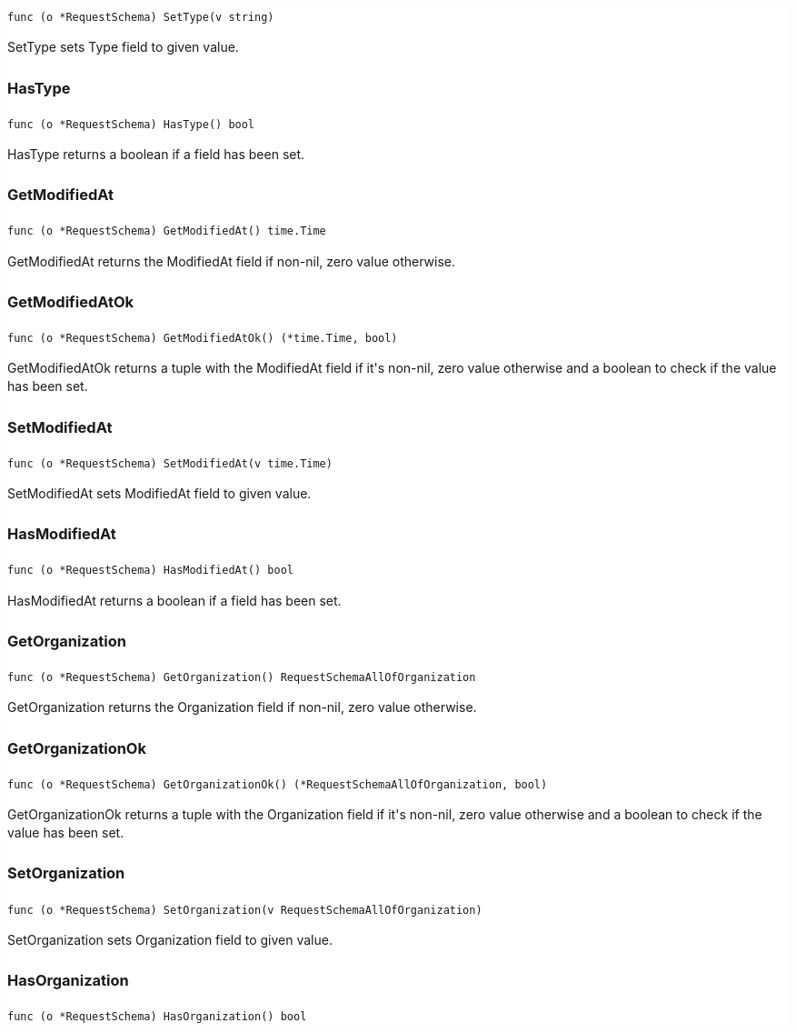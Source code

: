 `func (o *RequestSchema) SetType(v string)`

SetType sets Type field to given value.

### HasType

`func (o *RequestSchema) HasType() bool`

HasType returns a boolean if a field has been set.

### GetModifiedAt

`func (o *RequestSchema) GetModifiedAt() time.Time`

GetModifiedAt returns the ModifiedAt field if non-nil, zero value otherwise.

### GetModifiedAtOk

`func (o *RequestSchema) GetModifiedAtOk() (*time.Time, bool)`

GetModifiedAtOk returns a tuple with the ModifiedAt field if it's non-nil, zero value otherwise
and a boolean to check if the value has been set.

### SetModifiedAt

`func (o *RequestSchema) SetModifiedAt(v time.Time)`

SetModifiedAt sets ModifiedAt field to given value.

### HasModifiedAt

`func (o *RequestSchema) HasModifiedAt() bool`

HasModifiedAt returns a boolean if a field has been set.

### GetOrganization

`func (o *RequestSchema) GetOrganization() RequestSchemaAllOfOrganization`

GetOrganization returns the Organization field if non-nil, zero value otherwise.

### GetOrganizationOk

`func (o *RequestSchema) GetOrganizationOk() (*RequestSchemaAllOfOrganization, bool)`

GetOrganizationOk returns a tuple with the Organization field if it's non-nil, zero value otherwise
and a boolean to check if the value has been set.

### SetOrganization

`func (o *RequestSchema) SetOrganization(v RequestSchemaAllOfOrganization)`

SetOrganization sets Organization field to given value.

### HasOrganization

`func (o *RequestSchema) HasOrganization() bool`
